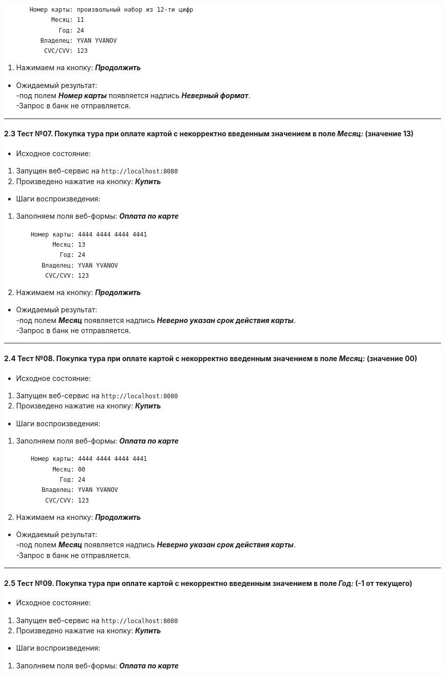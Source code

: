            Номер карты: произвольный набор из 12-ти цифр
                 Месяц: 11 
                   Год: 24
              Владелец: YVAN YVANOV
               CVC/CVV: 123
1. Нажимаем на кнопку: ***Продолжить***
- Ожидаемый результат:   
  -под полем ***Номер карты*** появляется надпись ***Неверный формат***.  
  -Запрос в банк не отправляется.
---
#### 2.3 Тест №07. Покупка тура при оплате картой с некорректно введенным значением в поле *Месяц:* (значение 13)
- Исходное состояние:
1. Запущен веб-сервис на `http://localhost:8080`
1. Произведено нажатие на кнопку: ***Купить***
- Шаги воспроизведения:
1. Заполняем поля веб-формы: ***Оплата по карте***

           Номер карты: 4444 4444 4444 4441
                 Месяц: 13 
                   Год: 24
              Владелец: YVAN YVANOV
               CVC/CVV: 123
1. Нажимаем на кнопку: ***Продолжить***
- Ожидаемый результат:  
  -под полем ***Месяц*** появляется надпись ***Неверно указан срок действия карты***.  
  -Запрос в банк не отправляется.
---
#### 2.4 Тест №08. Покупка тура при оплате картой с некорректно введенным значением в поле *Месяц:* (значение 00)
- Исходное состояние:
1. Запущен веб-сервис на `http://localhost:8080`
1. Произведено нажатие на кнопку: ***Купить***
- Шаги воспроизведения:
1. Заполняем поля веб-формы: ***Оплата по карте***

           Номер карты: 4444 4444 4444 4441
                 Месяц: 00 
                   Год: 24
              Владелец: YVAN YVANOV
               CVC/CVV: 123
1. Нажимаем на кнопку: ***Продолжить***
- Ожидаемый результат:   
  -под полем ***Месяц*** появляется надпись ***Неверно указан срок действия карты***.  
  -Запрос в банк не отправляется.
---
#### 2.5 Тест №09. Покупка тура при оплате картой с некорректно введенным значением в поле *Год:* (-1 от текущего)
- Исходное состояние:
1. Запущен веб-сервис на `http://localhost:8080`
1. Произведено нажатие на кнопку: ***Купить***
- Шаги воспроизведения:
1. Заполняем поля веб-формы: ***Оплата по карте***
